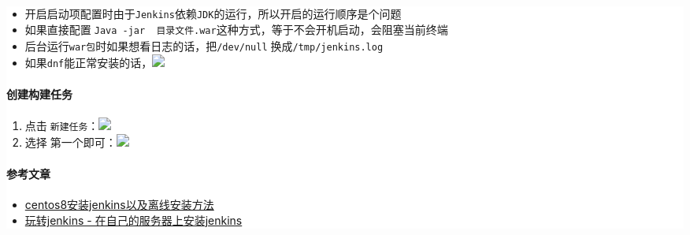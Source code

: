 * 开启启动项配置时由于`Jenkins`依赖`JDK`的运行，所以开启的运行顺序是个问题
* 如果直接配置 `Java -jar  目录文件.war`这种方式，等于不会开机启动，会阻塞当前终端
* 后台运行`war包`时如果想看日志的话，把`/dev/null` 换成`/tmp/jenkins.log`
* 如果`dnf`能正常安装的话，![](https://gitee.com/huanshenga/myimg/raw/master/PicGo/20210308233627.png)

#### 创建构建任务

01. 点击 `新建任务`：![](https://gitee.com/huanshenga/myimg/raw/master/PicGo/20210308235456.png)
02. 选择 第一个即可：![](https://gitee.com/huanshenga/myimg/raw/master/PicGo/20210308235555.png)

 

#### 参考文章

* [centos8安装jenkins以及离线安装方法](https://blog.csdn.net/weixin_42323357/article/details/108311070)
* [玩转jenkins - 在自己的服务器上安装jenkins](https://blog.csdn.net/zz_jesse/article/details/108426762)
